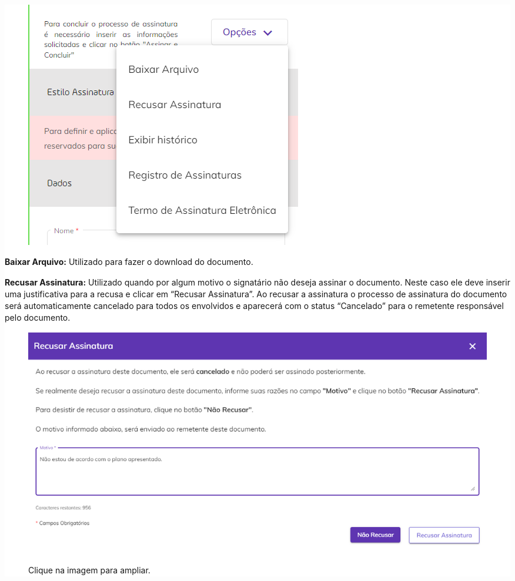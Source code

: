 <figure><img src=".gitbook/assets/assinatura13.png" alt=""><figcaption></figcaption></figure>

**Baixar Arquivo:** Utilizado para fazer o download do documento.&#x20;

**Recusar Assinatura:** Utilizado quando por algum motivo o signatário não deseja assinar o documento. Neste caso ele deve inserir uma justificativa para a recusa e clicar em “Recusar Assinatura”. Ao recusar a assinatura o processo de assinatura do documento será automaticamente cancelado para todos os envolvidos e aparecerá com o status “Cancelado” para o remetente responsável pelo documento. &#x20;

<figure><img src=".gitbook/assets/assinatura33.png" alt=""><figcaption><p>Clique na imagem para ampliar.</p></figcaption></figure>
